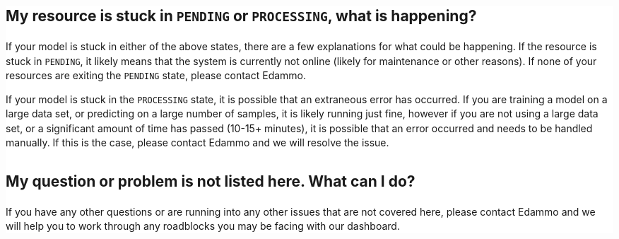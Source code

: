 ## My resource is stuck in `PENDING` or `PROCESSING`, what is happening?

If your model is stuck in either of the above states, there are a few explanations for what could be happening. If the resource is stuck in `PENDING`, it likely means that the system is currently not online (likely for maintenance or other reasons). If none of your resources are exiting the `PENDING` state, please contact Edammo.

If your model is stuck in the `PROCESSING` state, it is possible that an extraneous error has occurred. If you are training a model on a large data set, or predicting on a large number of samples, it is likely running just fine, however if you are not using a large data set, or a significant amount of time has passed (10-15+ minutes), it is possible that an error occurred and needs to be handled manually. If this is the case, please contact Edammo and we will resolve the issue.

## My question or problem is not listed here. What can I do?

If you have any other questions or are running into any other issues that are not covered here, please contact Edammo and we will help you to work through any roadblocks you may be facing with our dashboard.

